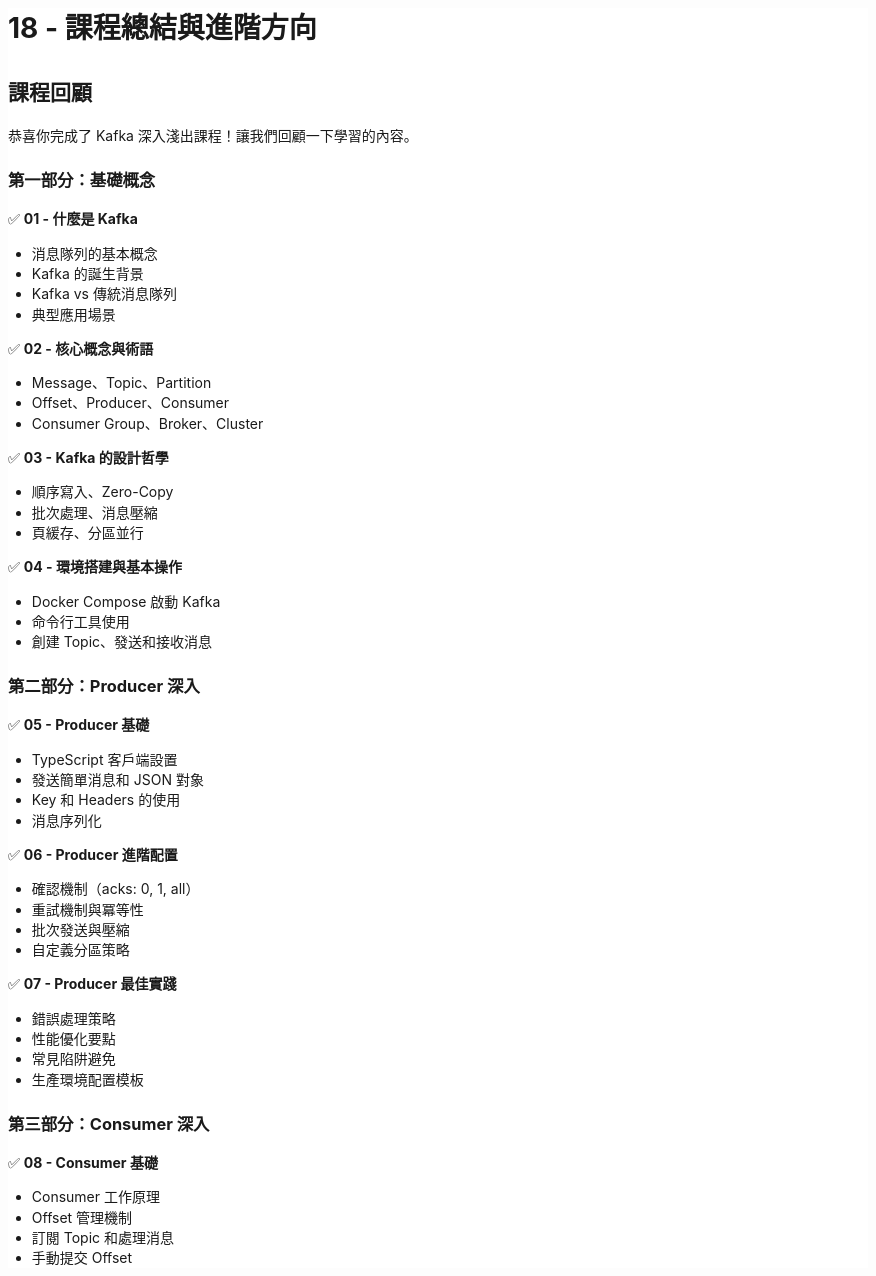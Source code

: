 # 18 - 課程總結與進階方向

## 課程回顧

恭喜你完成了 Kafka 深入淺出課程！讓我們回顧一下學習的內容。

### 第一部分：基礎概念

✅ **01 - 什麼是 Kafka**
- 消息隊列的基本概念
- Kafka 的誕生背景
- Kafka vs 傳統消息隊列
- 典型應用場景

✅ **02 - 核心概念與術語**
- Message、Topic、Partition
- Offset、Producer、Consumer
- Consumer Group、Broker、Cluster

✅ **03 - Kafka 的設計哲學**
- 順序寫入、Zero-Copy
- 批次處理、消息壓縮
- 頁緩存、分區並行

✅ **04 - 環境搭建與基本操作**
- Docker Compose 啟動 Kafka
- 命令行工具使用
- 創建 Topic、發送和接收消息

### 第二部分：Producer 深入

✅ **05 - Producer 基礎**
- TypeScript 客戶端設置
- 發送簡單消息和 JSON 對象
- Key 和 Headers 的使用
- 消息序列化

✅ **06 - Producer 進階配置**
- 確認機制（acks: 0, 1, all）
- 重試機制與冪等性
- 批次發送與壓縮
- 自定義分區策略

✅ **07 - Producer 最佳實踐**
- 錯誤處理策略
- 性能優化要點
- 常見陷阱避免
- 生產環境配置模板

### 第三部分：Consumer 深入

✅ **08 - Consumer 基礎**
- Consumer 工作原理
- Offset 管理機制
- 訂閱 Topic 和處理消息
- 手動提交 Offset
